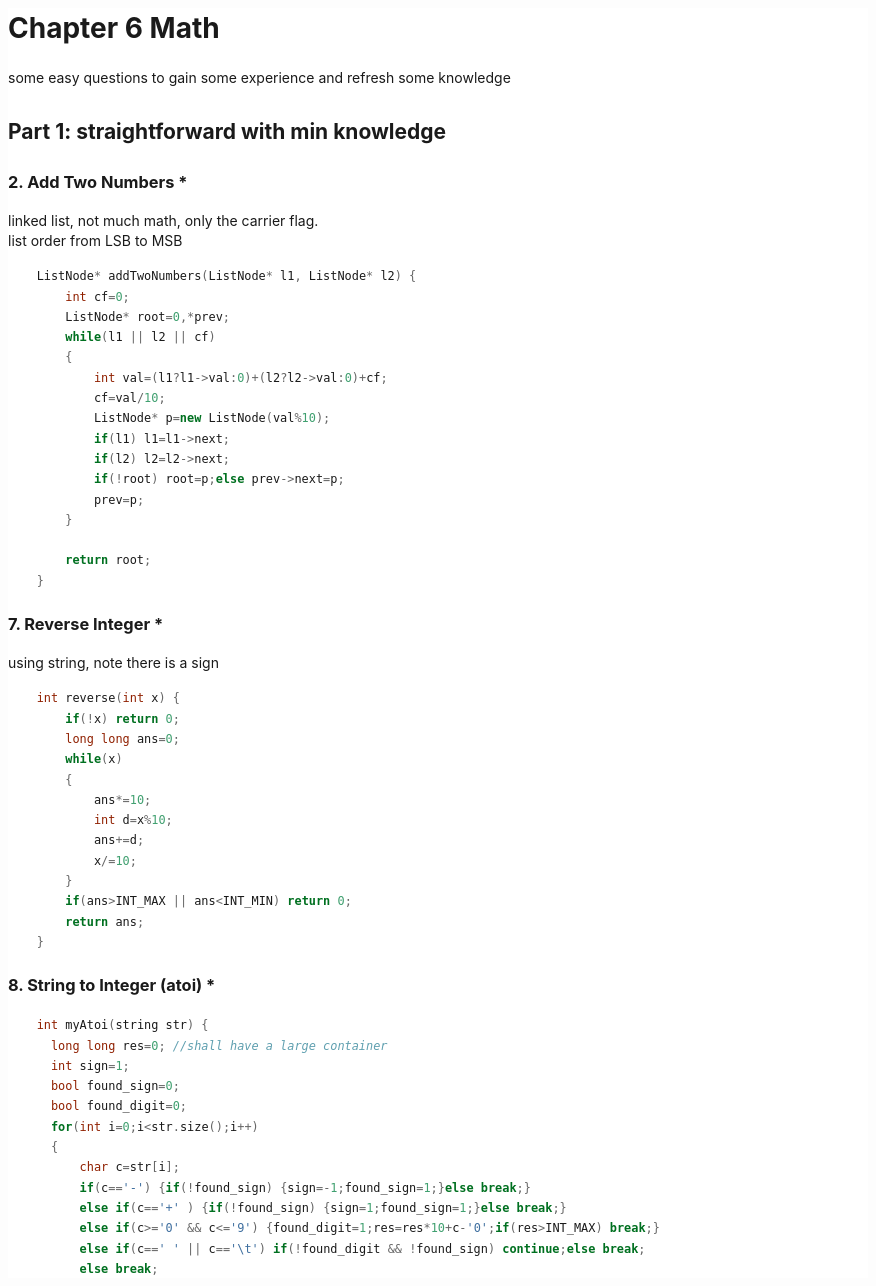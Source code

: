 # Chapter 6 Math

some easy questions to gain some experience and refresh some knowledge

## Part 1: straightforward with min knowledge

### 2. Add Two Numbers *
linked list, not much math, only the carrier flag.<br/>
list order from LSB to MSB

```cpp
    ListNode* addTwoNumbers(ListNode* l1, ListNode* l2) {
        int cf=0;
        ListNode* root=0,*prev;
        while(l1 || l2 || cf)
        {
            int val=(l1?l1->val:0)+(l2?l2->val:0)+cf;
            cf=val/10;
            ListNode* p=new ListNode(val%10);
            if(l1) l1=l1->next;
            if(l2) l2=l2->next;
            if(!root) root=p;else prev->next=p;
            prev=p;
        }
        
        return root;
    }
```	

### 7. Reverse Integer *
using string, note there is a sign<br/>
```cpp
    int reverse(int x) {
        if(!x) return 0;
        long long ans=0;
        while(x)
        {
            ans*=10;
            int d=x%10;
            ans+=d;
            x/=10;
        }
        if(ans>INT_MAX || ans<INT_MIN) return 0;
        return ans;
    }
```

### 8. String to Integer (atoi) *
```cpp
    int myAtoi(string str) {
      long long res=0; //shall have a large container
	  int sign=1;
      bool found_sign=0;
      bool found_digit=0;
	  for(int i=0;i<str.size();i++)
	  {
		  char c=str[i];
		  if(c=='-') {if(!found_sign) {sign=-1;found_sign=1;}else break;}
		  else if(c=='+' ) {if(!found_sign) {sign=1;found_sign=1;}else break;}
		  else if(c>='0' && c<='9') {found_digit=1;res=res*10+c-'0';if(res>INT_MAX) break;}
		  else if(c==' ' || c=='\t') if(!found_digit && !found_sign) continue;else break;
		  else break;
```